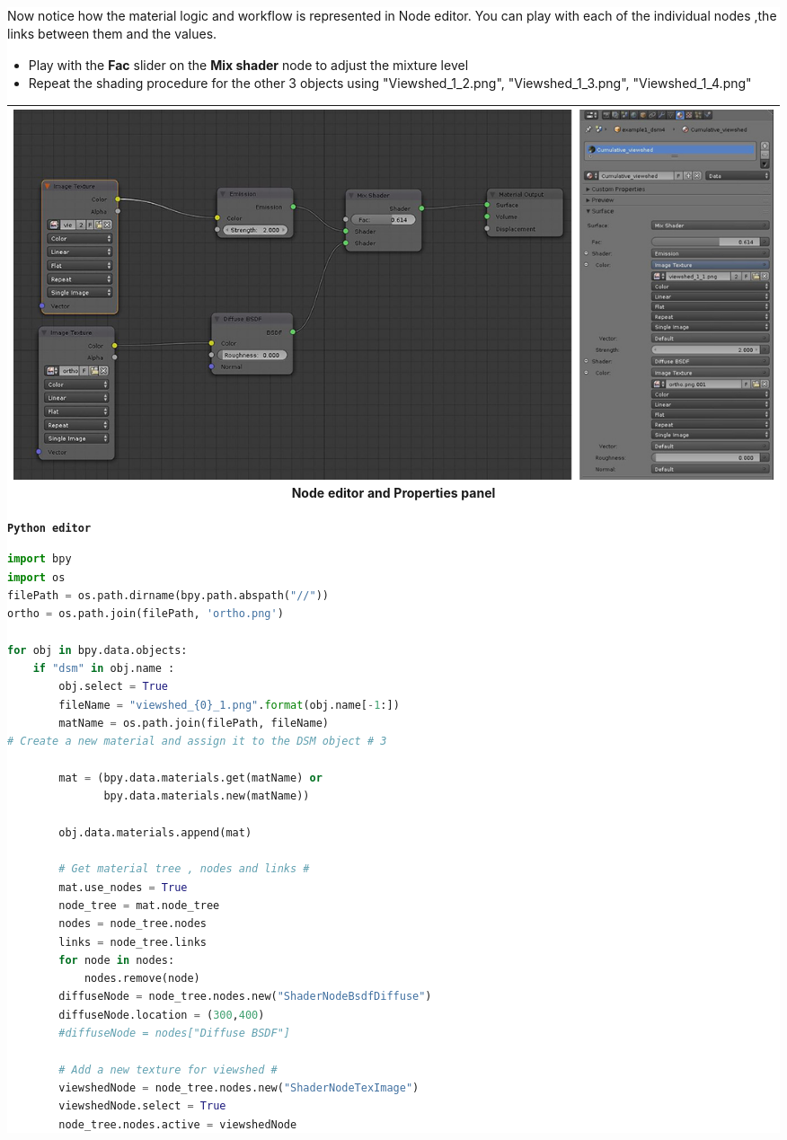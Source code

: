 Now notice how the material logic and workflow is represented in Node editor. You can play with each of the individual nodes ,the links between them and the values.
* Play with the __Fac__ slider on the __Mix shader__ node to adjust the mixture level
* Repeat the shading procedure for the other 3 objects using "Viewshed_1_2.png", "Viewshed_1_3.png", "Viewshed_1_4.png"  

|![Blender Viewport](img/figure_3_left.JPG) Node editor and Properties panel|
|:---:|



__`Python editor`__
``` Python
import bpy
import os
filePath = os.path.dirname(bpy.path.abspath("//"))
ortho = os.path.join(filePath, 'ortho.png')

for obj in bpy.data.objects:
    if "dsm" in obj.name :
        obj.select = True
        fileName = "viewshed_{0}_1.png".format(obj.name[-1:])
        matName = os.path.join(filePath, fileName)
# Create a new material and assign it to the DSM object # 3

        mat = (bpy.data.materials.get(matName) or
               bpy.data.materials.new(matName))

        obj.data.materials.append(mat)

        # Get material tree , nodes and links #
        mat.use_nodes = True
        node_tree = mat.node_tree
        nodes = node_tree.nodes
        links = node_tree.links
        for node in nodes:
            nodes.remove(node)
        diffuseNode = node_tree.nodes.new("ShaderNodeBsdfDiffuse")
        diffuseNode.location = (300,400)
        #diffuseNode = nodes["Diffuse BSDF"]

        # Add a new texture for viewshed #
        viewshedNode = node_tree.nodes.new("ShaderNodeTexImage")
        viewshedNode.select = True
        node_tree.nodes.active = viewshedNode
```